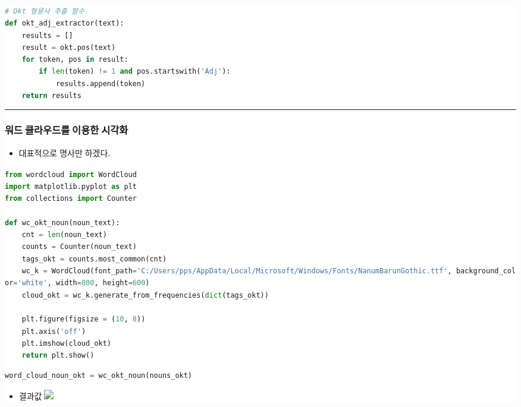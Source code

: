 ```python
# Okt 형용사 추출 함수
def okt_adj_extractor(text):
    results = []
    result = okt.pos(text)
    for token, pos in result:
        if len(token) != 1 and pos.startswith('Adj'):
            results.append(token)
    return results
```

---
### 워드 클라우드를 이용한 시각화

- 대표적으로 명사만 하겠다.

```python
from wordcloud import WordCloud
import matplotlib.pyplot as plt
from collections import Counter

def wc_okt_noun(noun_text):
    cnt = len(noun_text)
    counts = Counter(noun_text)
    tags_okt = counts.most_common(cnt)
    wc_k = WordCloud(font_path='C:/Users/pps/AppData/Local/Microsoft/Windows/Fonts/NanumBarunGothic.ttf', background_color='white', width=800, height=600)
    cloud_okt = wc_k.generate_from_frequencies(dict(tags_okt))

    plt.figure(figsize = (10, 8))
    plt.axis('off')
    plt.imshow(cloud_okt)
    return plt.show()
```

```python
word_cloud_noun_okt = wc_okt_noun(nouns_okt)
```

- 결과값
![](https://imgur.com/qRAybtB.jpg)